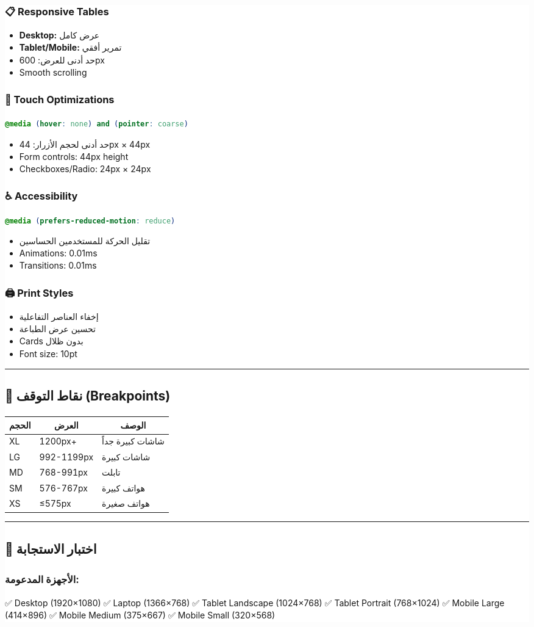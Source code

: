 ### 📋 Responsive Tables
- **Desktop:** عرض كامل
- **Tablet/Mobile:** تمرير أفقي
- حد أدنى للعرض: 600px
- Smooth scrolling

### 🎯 Touch Optimizations
```css
@media (hover: none) and (pointer: coarse)
```
- حد أدنى لحجم الأزرار: 44px × 44px
- Form controls: 44px height
- Checkboxes/Radio: 24px × 24px

### ♿ Accessibility
```css
@media (prefers-reduced-motion: reduce)
```
- تقليل الحركة للمستخدمين الحساسين
- Animations: 0.01ms
- Transitions: 0.01ms

### 🖨️ Print Styles
- إخفاء العناصر التفاعلية
- تحسين عرض الطباعة
- Cards بدون ظلال
- Font size: 10pt

---

## 📐 نقاط التوقف (Breakpoints)

| الحجم | العرض | الوصف |
|------|------|-------|
| XL | 1200px+ | شاشات كبيرة جداً |
| LG | 992-1199px | شاشات كبيرة |
| MD | 768-991px | تابلت |
| SM | 576-767px | هواتف كبيرة |
| XS | ≤575px | هواتف صغيرة |

---

## 🎯 اختبار الاستجابة

### الأجهزة المدعومة:
✅ Desktop (1920×1080)
✅ Laptop (1366×768)
✅ Tablet Landscape (1024×768)
✅ Tablet Portrait (768×1024)
✅ Mobile Large (414×896)
✅ Mobile Medium (375×667)
✅ Mobile Small (320×568)
